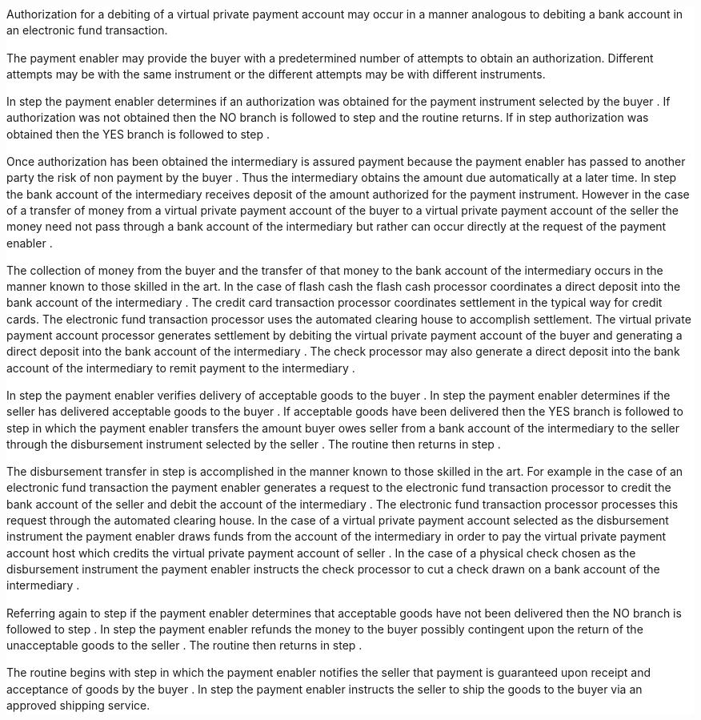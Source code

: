 Authorization for a debiting of a virtual private payment account may occur in a manner analogous to debiting a bank account in an electronic fund transaction.

The payment enabler may provide the buyer with a predetermined number of attempts to obtain an authorization. Different attempts may be with the same instrument or the different attempts may be with different instruments.

In step the payment enabler determines if an authorization was obtained for the payment instrument selected by the buyer . If authorization was not obtained then the NO branch is followed to step and the routine returns. If in step authorization was obtained then the YES branch is followed to step .

Once authorization has been obtained the intermediary is assured payment because the payment enabler has passed to another party the risk of non payment by the buyer . Thus the intermediary obtains the amount due automatically at a later time. In step the bank account of the intermediary receives deposit of the amount authorized for the payment instrument. However in the case of a transfer of money from a virtual private payment account of the buyer to a virtual private payment account of the seller the money need not pass through a bank account of the intermediary but rather can occur directly at the request of the payment enabler .

The collection of money from the buyer and the transfer of that money to the bank account of the intermediary occurs in the manner known to those skilled in the art. In the case of flash cash the flash cash processor coordinates a direct deposit into the bank account of the intermediary . The credit card transaction processor coordinates settlement in the typical way for credit cards. The electronic fund transaction processor uses the automated clearing house to accomplish settlement. The virtual private payment account processor generates settlement by debiting the virtual private payment account of the buyer and generating a direct deposit into the bank account of the intermediary . The check processor may also generate a direct deposit into the bank account of the intermediary to remit payment to the intermediary .

In step the payment enabler verifies delivery of acceptable goods to the buyer . In step the payment enabler determines if the seller has delivered acceptable goods to the buyer . If acceptable goods have been delivered then the YES branch is followed to step in which the payment enabler transfers the amount buyer owes seller from a bank account of the intermediary to the seller through the disbursement instrument selected by the seller . The routine then returns in step .

The disbursement transfer in step is accomplished in the manner known to those skilled in the art. For example in the case of an electronic fund transaction the payment enabler generates a request to the electronic fund transaction processor to credit the bank account of the seller and debit the account of the intermediary . The electronic fund transaction processor processes this request through the automated clearing house. In the case of a virtual private payment account selected as the disbursement instrument the payment enabler draws funds from the account of the intermediary in order to pay the virtual private payment account host which credits the virtual private payment account of seller . In the case of a physical check chosen as the disbursement instrument the payment enabler instructs the check processor to cut a check drawn on a bank account of the intermediary .

Referring again to step if the payment enabler determines that acceptable goods have not been delivered then the NO branch is followed to step . In step the payment enabler refunds the money to the buyer possibly contingent upon the return of the unacceptable goods to the seller . The routine then returns in step .

The routine begins with step in which the payment enabler notifies the seller that payment is guaranteed upon receipt and acceptance of goods by the buyer . In step the payment enabler instructs the seller to ship the goods to the buyer via an approved shipping service.
